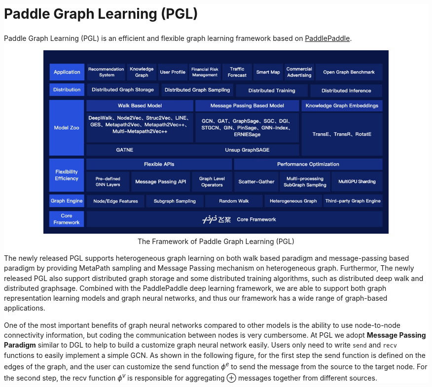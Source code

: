 # Paddle Graph Learning (PGL)

Paddle Graph Learning (PGL) is an efficient and flexible graph learning framework based on [PaddlePaddle](https://github.com/PaddlePaddle/Paddle).


<div />
<div align=center><img src="../_static/framework_of_pgl_en.png" width="700"></div>
<center>The Framework of Paddle Graph Learning (PGL)</center>
<div />

The newly released PGL supports heterogeneous graph learning on both walk based paradigm and message-passing based paradigm by providing MetaPath sampling and Message Passing mechanism on heterogeneous graph. Furthermor, The newly released PGL also support distributed graph storage and some distributed training algorithms, such as distributed deep walk and distributed graphsage. Combined with the PaddlePaddle deep learning framework, we are able to support both graph representation learning models and graph neural networks, and thus our framework has a wide range of graph-based applications.


One of the most important benefits of graph neural networks compared to other models is the ability to use node-to-node connectivity information, but coding the communication between nodes is very cumbersome. At PGL we adopt **Message Passing Paradigm** similar to DGL to help to build a customize graph neural network easily. Users only need to write ``send`` and ``recv`` functions to easily implement a simple GCN. As shown in the following figure, for the first step the send function is defined on the edges of the graph, and the user can customize the send function $\phi^e$ to send the message from the source to the target node. For the second step, the recv function $\phi^v$ is responsible for aggregating $\oplus$ messages together from different sources.

<div />